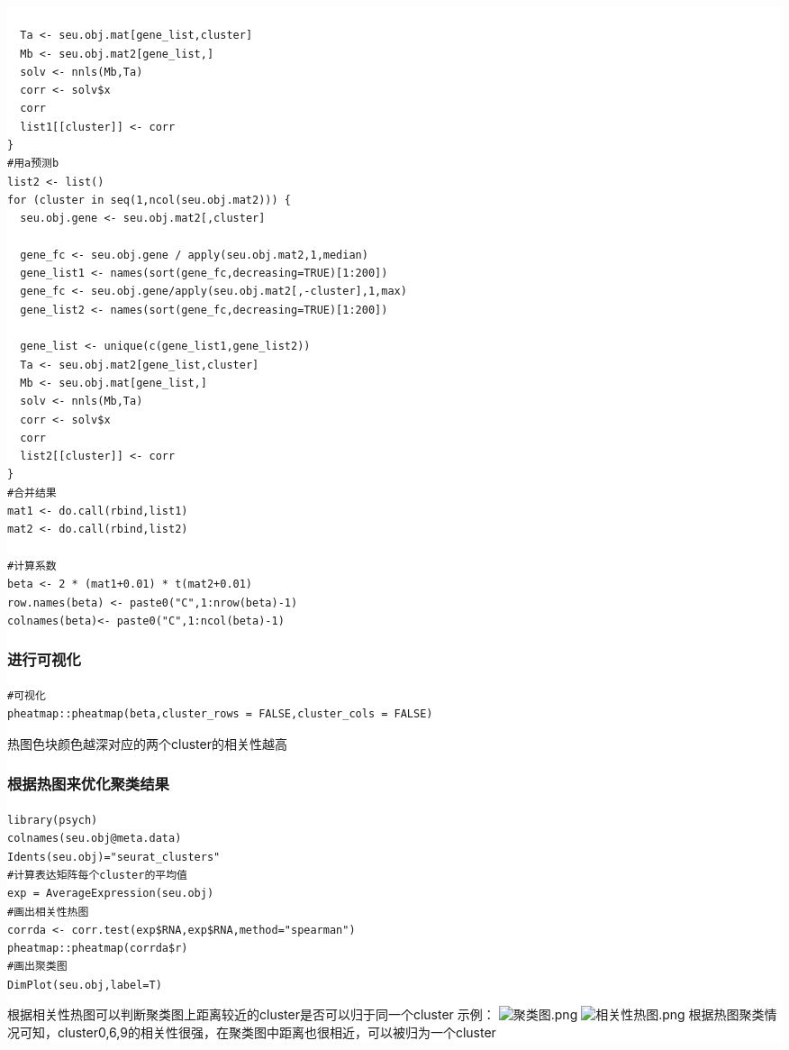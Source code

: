 ```

  Ta <- seu.obj.mat[gene_list,cluster]
  Mb <- seu.obj.mat2[gene_list,]
  solv <- nnls(Mb,Ta)
  corr <- solv$x
  corr
  list1[[cluster]] <- corr
}
#用a预测b
list2 <- list()
for (cluster in seq(1,ncol(seu.obj.mat2))) {
  seu.obj.gene <- seu.obj.mat2[,cluster]
  
  gene_fc <- seu.obj.gene / apply(seu.obj.mat2,1,median)
  gene_list1 <- names(sort(gene_fc,decreasing=TRUE)[1:200])
  gene_fc <- seu.obj.gene/apply(seu.obj.mat2[,-cluster],1,max)
  gene_list2 <- names(sort(gene_fc,decreasing=TRUE)[1:200])

  gene_list <- unique(c(gene_list1,gene_list2))   
  Ta <- seu.obj.mat2[gene_list,cluster]
  Mb <- seu.obj.mat[gene_list,]
  solv <- nnls(Mb,Ta)
  corr <- solv$x
  corr
  list2[[cluster]] <- corr
} 
#合并结果
mat1 <- do.call(rbind,list1)
mat2 <- do.call(rbind,list2)

#计算系数
beta <- 2 * (mat1+0.01) * t(mat2+0.01)
row.names(beta) <- paste0("C",1:nrow(beta)-1)
colnames(beta)<- paste0("C",1:ncol(beta)-1)
```
### 进行可视化
```
#可视化
pheatmap::pheatmap(beta,cluster_rows = FALSE,cluster_cols = FALSE)
```
热图色块颜色越深对应的两个cluster的相关性越高


### 根据热图来优化聚类结果
```
library(psych)
colnames(seu.obj@meta.data)
Idents(seu.obj)="seurat_clusters"
#计算表达矩阵每个cluster的平均值
exp = AverageExpression(seu.obj)
#画出相关性热图
corrda <- corr.test(exp$RNA,exp$RNA,method="spearman")
pheatmap::pheatmap(corrda$r)
#画出聚类图
DimPlot(seu.obj,label=T)
```
根据相关性热图可以判断聚类图上距离较近的cluster是否可以归于同一个cluster
示例：
![聚类图.png](https://upload-images.jianshu.io/upload_images/28382212-c95dbb68f78f1f43.png?imageMogr2/auto-orient/strip%7CimageView2/2/w/1240)
![相关性热图.png](https://upload-images.jianshu.io/upload_images/28382212-6a8930f2904c2ba5.png?imageMogr2/auto-orient/strip%7CimageView2/2/w/1240)
根据热图聚类情况可知，cluster0,6,9的相关性很强，在聚类图中距离也很相近，可以被归为一个cluster
